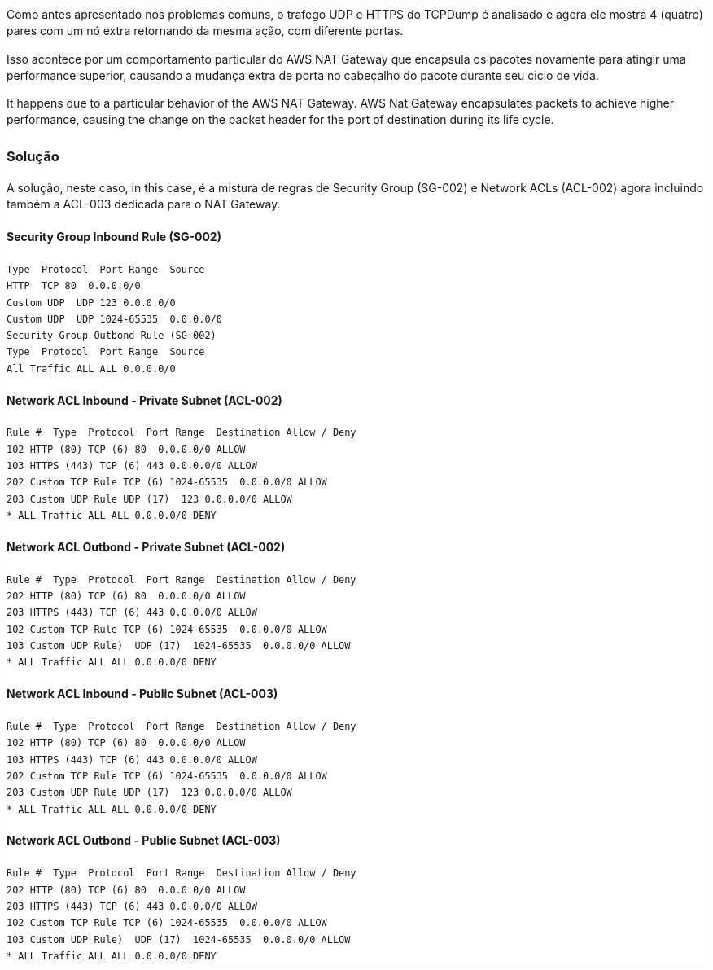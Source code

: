 Como antes apresentado nos problemas comuns, o trafego UDP e HTTPS do TCPDump é analisado e agora ele mostra 4 (quatro) pares com um nó extra retornando da mesma ação, com diferente portas.

Isso acontece por um comportamento particular do AWS NAT Gateway que encapsula os pacotes novamente para atingir uma performance superior, causando a mudança extra de porta no cabeçalho do pacote durante seu ciclo de vida.

It happens due to a particular behavior of the AWS NAT Gateway. AWS Nat Gateway encapsulates packets to achieve higher performance, causing the change on the packet header for the port of destination during its life cycle. 

### Solução

A solução, neste caso, in this case, é a mistura de regras de Security Group (SG-002) e Network ACLs (ACL-002) agora incluindo também a ACL-003 dedicada para o NAT Gateway. 

#### Security Group Inbound Rule (SG-002)
```
Type  Protocol  Port Range  Source
HTTP  TCP 80  0.0.0.0/0
Custom UDP  UDP 123 0.0.0.0/0
Custom UDP  UDP 1024-65535  0.0.0.0/0
Security Group Outbond Rule (SG-002)
Type  Protocol  Port Range  Source
All Traffic ALL ALL 0.0.0.0/0
```
#### Network ACL Inbound - Private Subnet (ACL-002)
```
Rule #  Type  Protocol  Port Range  Destination Allow / Deny
102 HTTP (80) TCP (6) 80  0.0.0.0/0 ALLOW
103 HTTPS (443) TCP (6) 443 0.0.0.0/0 ALLOW
202 Custom TCP Rule TCP (6) 1024-65535  0.0.0.0/0 ALLOW
203 Custom UDP Rule UDP (17)  123 0.0.0.0/0 ALLOW
* ALL Traffic ALL ALL 0.0.0.0/0 DENY
```
#### Network ACL Outbond - Private Subnet (ACL-002)
```
Rule #  Type  Protocol  Port Range  Destination Allow / Deny
202 HTTP (80) TCP (6) 80  0.0.0.0/0 ALLOW
203 HTTPS (443) TCP (6) 443 0.0.0.0/0 ALLOW
102 Custom TCP Rule TCP (6) 1024-65535  0.0.0.0/0 ALLOW
103 Custom UDP Rule)  UDP (17)  1024-65535  0.0.0.0/0 ALLOW
* ALL Traffic ALL ALL 0.0.0.0/0 DENY
```
#### Network ACL Inbound - Public Subnet (ACL-003)
```
Rule #  Type  Protocol  Port Range  Destination Allow / Deny
102 HTTP (80) TCP (6) 80  0.0.0.0/0 ALLOW
103 HTTPS (443) TCP (6) 443 0.0.0.0/0 ALLOW
202 Custom TCP Rule TCP (6) 1024-65535  0.0.0.0/0 ALLOW
203 Custom UDP Rule UDP (17)  123 0.0.0.0/0 ALLOW
* ALL Traffic ALL ALL 0.0.0.0/0 DENY
```
#### Network ACL Outbond - Public Subnet (ACL-003)
```
Rule #  Type  Protocol  Port Range  Destination Allow / Deny
202 HTTP (80) TCP (6) 80  0.0.0.0/0 ALLOW
203 HTTPS (443) TCP (6) 443 0.0.0.0/0 ALLOW
102 Custom TCP Rule TCP (6) 1024-65535  0.0.0.0/0 ALLOW
103 Custom UDP Rule)  UDP (17)  1024-65535  0.0.0.0/0 ALLOW
* ALL Traffic ALL ALL 0.0.0.0/0 DENY
```
